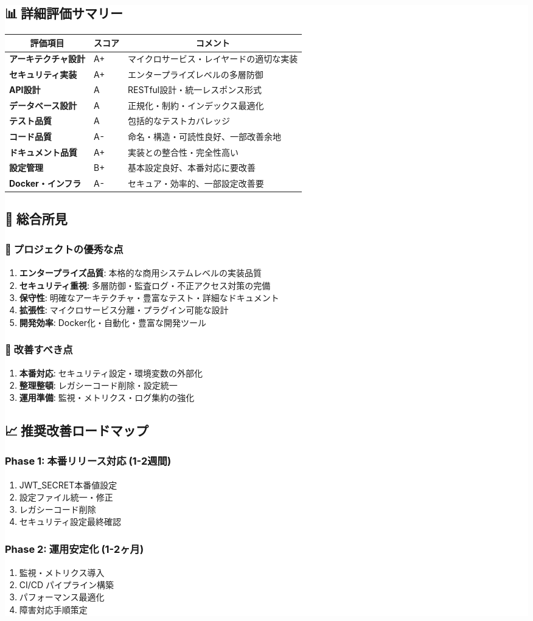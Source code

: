 ## 📊 詳細評価サマリー

| 評価項目 | スコア | コメント |
|---------|--------|----------|
| **アーキテクチャ設計** | A+ | マイクロサービス・レイヤードの適切な実装 |
| **セキュリティ実装** | A+ | エンタープライズレベルの多層防御 |  
| **API設計** | A | RESTful設計・統一レスポンス形式 |
| **データベース設計** | A | 正規化・制約・インデックス最適化 |
| **テスト品質** | A | 包括的なテストカバレッジ |
| **コード品質** | A- | 命名・構造・可読性良好、一部改善余地 |
| **ドキュメント品質** | A+ | 実装との整合性・完全性高い |
| **設定管理** | B+ | 基本設定良好、本番対応に要改善 |
| **Docker・インフラ** | A- | セキュア・効率的、一部設定改善要 |

## 🎯 総合所見

### **🌟 プロジェクトの優秀な点**

1. **エンタープライズ品質**: 本格的な商用システムレベルの実装品質
2. **セキュリティ重視**: 多層防御・監査ログ・不正アクセス対策の完備
3. **保守性**: 明確なアーキテクチャ・豊富なテスト・詳細なドキュメント
4. **拡張性**: マイクロサービス分離・プラグイン可能な設計
5. **開発効率**: Docker化・自動化・豊富な開発ツール

### **🔧 改善すべき点**

1. **本番対応**: セキュリティ設定・環境変数の外部化
2. **整理整頓**: レガシーコード削除・設定統一
3. **運用準備**: 監視・メトリクス・ログ集約の強化

## 📈 推奨改善ロードマップ

### **Phase 1: 本番リリース対応 (1-2週間)**
1. JWT_SECRET本番値設定
2. 設定ファイル統一・修正
3. レガシーコード削除
4. セキュリティ設定最終確認

### **Phase 2: 運用安定化 (1-2ヶ月)**
1. 監視・メトリクス導入
2. CI/CD パイプライン構築
3. パフォーマンス最適化
4. 障害対応手順策定
